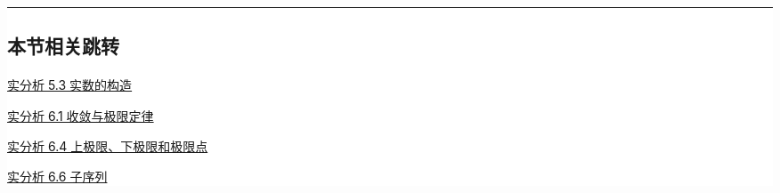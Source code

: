 
---

## 本节相关跳转

[实分析 5.3 实数的构造](/docs/Real-Analysis/Chap5/Sec3.md)

[实分析 6.1 收敛与极限定律](/docs/Real-Analysis/Chap6/Sec1.md)

[实分析 6.4 上极限、下极限和极限点](/docs/Real-Analysis/Chap6/Sec4.md)

[实分析 6.6 子序列](/docs/Real-Analysis/Chap6/Sec6.md)